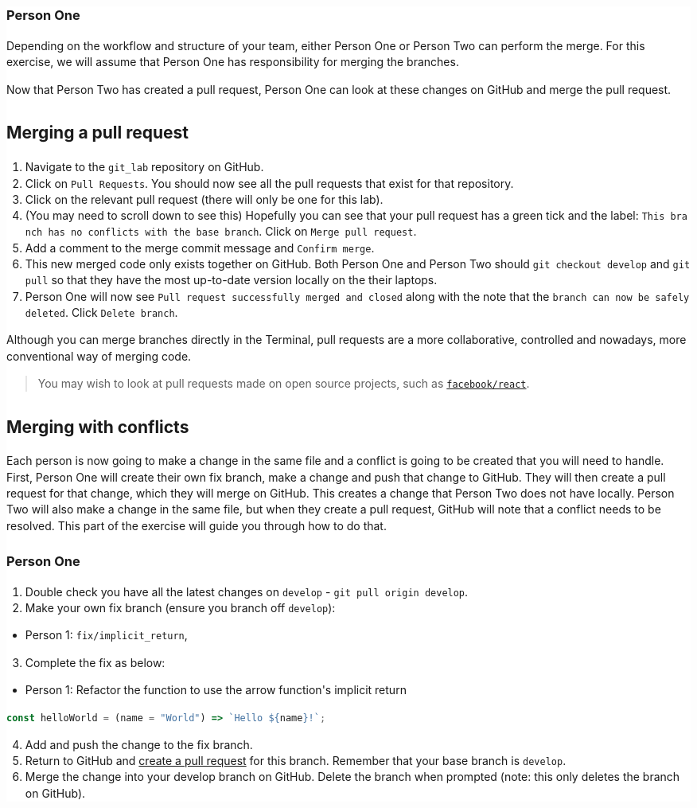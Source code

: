 ### Person One

Depending on the workflow and structure of your team, either Person One or Person Two can perform the merge. For this exercise, we will assume that Person One has responsibility for merging the branches. 

Now that Person Two has created a pull request, Person One can look at these changes on GitHub and merge the pull request.

## Merging a pull request

1. Navigate to the `git_lab` repository on GitHub.
2. Click on `Pull Requests`. You should now see all the pull requests that exist for that repository.
3. Click on the relevant pull request (there will only be one for this lab).
4. (You may need to scroll down to see this) Hopefully you can see that your pull request has a green tick and the label: `This branch has no conflicts with the base branch`. Click on `Merge pull request`.
5. Add a comment to the merge commit message and `Confirm merge`.
6. This new merged code only exists together on GitHub. Both Person One and Person Two should `git checkout develop` and `git pull` so that they have the most up-to-date version locally on the their laptops.
7. Person One will now see `Pull request successfully merged and closed` along with the note that the `branch can now be safely deleted`. Click `Delete branch`.

Although you can merge branches directly in the Terminal, pull requests are a more collaborative, controlled and nowadays, more conventional way of merging code.

> You may wish to look at pull requests made on open source projects, such as [`facebook/react`](https://github.com/facebook/react).


## Merging with conflicts

Each person is now going to make a change in the same file and a conflict is going to be created that you will need to handle.
First, Person One will create their own fix branch, make a change and push that change to GitHub. They will then create a pull request for that change, which they will merge on GitHub. This creates a change that Person Two does not have locally.
Person Two will also make a change in the same file, but when they create a pull request, GitHub will note that a conflict needs to be resolved. This part of the exercise will guide you through how to do that.

### Person One

1. Double check you have all the latest changes on `develop` - `git pull origin develop`.
2. Make your own fix branch (ensure you branch off `develop`):
  - Person 1: `fix/implicit_return`,
3. Complete the fix as below:
  - Person 1: Refactor the function to use the arrow function's implicit return
  ```js
  const helloWorld = (name = "World") => `Hello ${name}!`;
  ```
4. Add and push the change to the fix branch.
5. Return to GitHub and [create a pull request](#Creating-a-pull-request) for this branch. Remember that your base branch is `develop`.
6. Merge the change into your develop branch on GitHub. Delete the branch when prompted (note: this only deletes the branch on GitHub).

